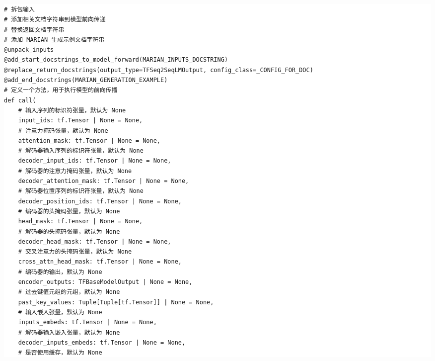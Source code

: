     # 拆包输入
    # 添加相关文档字符串到模型前向传递
    # 替换返回文档字符串
    # 添加 MARIAN 生成示例文档字符串
    @unpack_inputs
    @add_start_docstrings_to_model_forward(MARIAN_INPUTS_DOCSTRING)
    @replace_return_docstrings(output_type=TFSeq2SeqLMOutput, config_class=_CONFIG_FOR_DOC)
    @add_end_docstrings(MARIAN_GENERATION_EXAMPLE)
    # 定义一个方法，用于执行模型的前向传播
    def call(
        # 输入序列的标识符张量，默认为 None
        input_ids: tf.Tensor | None = None,
        # 注意力掩码张量，默认为 None
        attention_mask: tf.Tensor | None = None,
        # 解码器输入序列的标识符张量，默认为 None
        decoder_input_ids: tf.Tensor | None = None,
        # 解码器的注意力掩码张量，默认为 None
        decoder_attention_mask: tf.Tensor | None = None,
        # 解码器位置序列的标识符张量，默认为 None
        decoder_position_ids: tf.Tensor | None = None,
        # 编码器的头掩码张量，默认为 None
        head_mask: tf.Tensor | None = None,
        # 解码器的头掩码张量，默认为 None
        decoder_head_mask: tf.Tensor | None = None,
        # 交叉注意力的头掩码张量，默认为 None
        cross_attn_head_mask: tf.Tensor | None = None,
        # 编码器的输出，默认为 None
        encoder_outputs: TFBaseModelOutput | None = None,
        # 过去键值元组的元组，默认为 None
        past_key_values: Tuple[Tuple[tf.Tensor]] | None = None,
        # 输入嵌入张量，默认为 None
        inputs_embeds: tf.Tensor | None = None,
        # 解码器输入嵌入张量，默认为 None
        decoder_inputs_embeds: tf.Tensor | None = None,
        # 是否使用缓存，默认为 None
